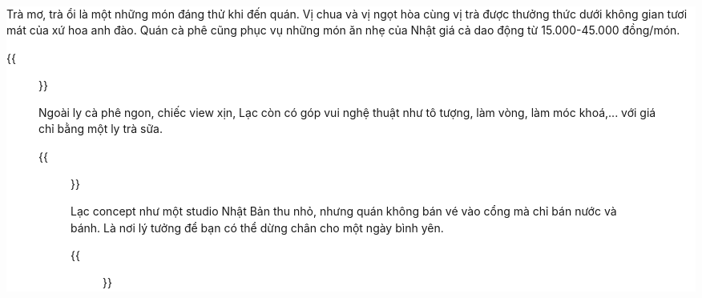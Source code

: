 Trà mơ, trà ổi là một những món đáng thử khi đến quán. Vị chua và vị ngọt hòa cùng vị trà được thưởng thức dưới không
gian tươi mát của xứ hoa anh đào. Quán cà phê cũng phục vụ những món ăn nhẹ của Nhật giá cả dao động từ 15.000-45.000
đồng/món.

{{<figure src="img/nham-nhi-cafe.png" cap="Nhâm nhi cafe" capHide="true">}}

Ngoài ly cà phê ngon, chiếc view xịn, Lạc còn có góp vui nghệ thuật như tô tượng, làm vòng, làm móc khoá,... với giá chỉ
bằng một ly trà sữa.

{{<figure src="img/to-tuong.png" cap="Tô tượng" capHide="true">}}

Lạc concept như một studio Nhật Bản thu nhỏ, nhưng quán không bán vé vào cổng mà chỉ bán nước và bánh. Là nơi lý tưởng
để bạn có thể dừng chân cho một ngày bình yên.

{{<figure src="img/quay-thu.png" cap="Quầy thu" capHide="true">}}
